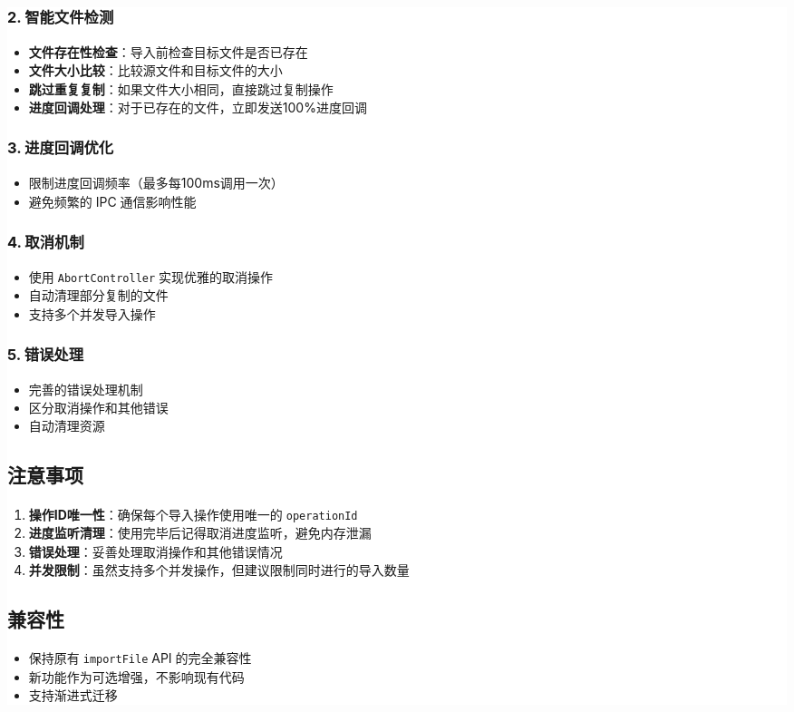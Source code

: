 ### 2. 智能文件检测
- **文件存在性检查**：导入前检查目标文件是否已存在
- **文件大小比较**：比较源文件和目标文件的大小
- **跳过重复复制**：如果文件大小相同，直接跳过复制操作
- **进度回调处理**：对于已存在的文件，立即发送100%进度回调

### 3. 进度回调优化
- 限制进度回调频率（最多每100ms调用一次）
- 避免频繁的 IPC 通信影响性能

### 4. 取消机制
- 使用 `AbortController` 实现优雅的取消操作
- 自动清理部分复制的文件
- 支持多个并发导入操作

### 5. 错误处理
- 完善的错误处理机制
- 区分取消操作和其他错误
- 自动清理资源

## 注意事项

1. **操作ID唯一性**：确保每个导入操作使用唯一的 `operationId`
2. **进度监听清理**：使用完毕后记得取消进度监听，避免内存泄漏
3. **错误处理**：妥善处理取消操作和其他错误情况
4. **并发限制**：虽然支持多个并发操作，但建议限制同时进行的导入数量

## 兼容性

- 保持原有 `importFile` API 的完全兼容性
- 新功能作为可选增强，不影响现有代码
- 支持渐进式迁移
